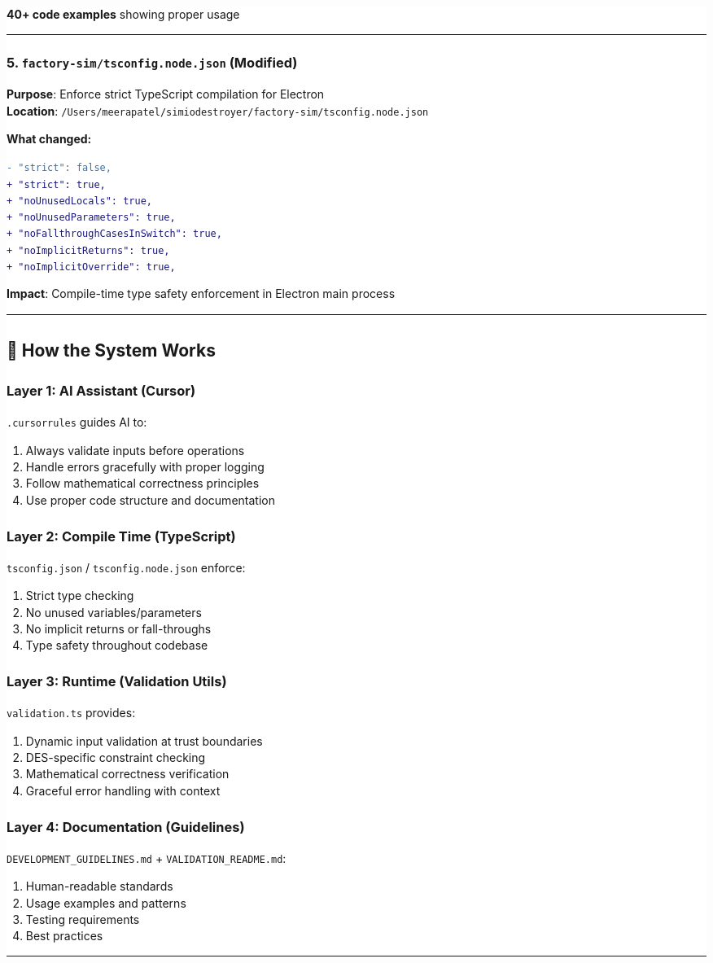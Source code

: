 **40+ code examples** showing proper usage

---

### 5. `factory-sim/tsconfig.node.json` (Modified)
**Purpose**: Enforce strict TypeScript compilation for Electron  
**Location**: `/Users/meerapatel/simiodestroyer/factory-sim/tsconfig.node.json`

**What changed:**
```diff
- "strict": false,
+ "strict": true,
+ "noUnusedLocals": true,
+ "noUnusedParameters": true,
+ "noFallthroughCasesInSwitch": true,
+ "noImplicitReturns": true,
+ "noImplicitOverride": true,
```

**Impact**: Compile-time type safety enforcement in Electron main process

---

## 🔄 How the System Works

### Layer 1: AI Assistant (Cursor)
`.cursorrules` guides AI to:
1. Always validate inputs before operations
2. Handle errors gracefully with proper logging
3. Follow mathematical correctness principles
4. Use proper code structure and documentation

### Layer 2: Compile Time (TypeScript)
`tsconfig.json` / `tsconfig.node.json` enforce:
1. Strict type checking
2. No unused variables/parameters
3. No implicit returns or fall-throughs
4. Type safety throughout codebase

### Layer 3: Runtime (Validation Utils)
`validation.ts` provides:
1. Dynamic input validation at trust boundaries
2. DES-specific constraint checking
3. Mathematical correctness verification
4. Graceful error handling with context

### Layer 4: Documentation (Guidelines)
`DEVELOPMENT_GUIDELINES.md` + `VALIDATION_README.md`:
1. Human-readable standards
2. Usage examples and patterns
3. Testing requirements
4. Best practices

---